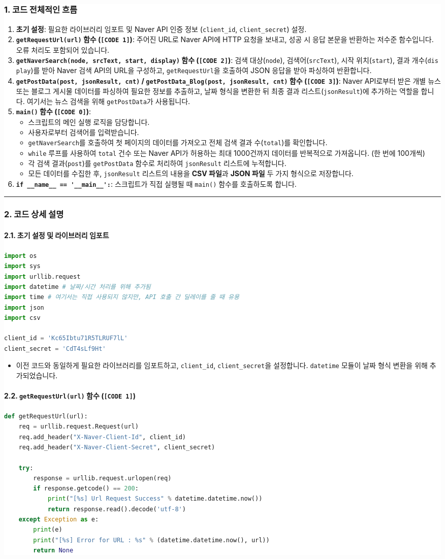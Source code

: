 
### 1. 코드 전체적인 흐름

1.  **초기 설정**: 필요한 라이브러리 임포트 및 Naver API 인증 정보 (`client_id`, `client_secret`) 설정.
2.  **`getRequestUrl(url)` 함수 (`[CODE 1]`)**: 주어진 URL로 Naver API에 HTTP 요청을 보내고, 성공 시 응답 본문을 반환하는 저수준 함수입니다. 오류 처리도 포함되어 있습니다.
3.  **`getNaverSearch(node, srcText, start, display)` 함수 (`[CODE 2]`)**: 검색 대상(`node`), 검색어(`srcText`), 시작 위치(`start`), 결과 개수(`display`)를 받아 Naver 검색 API의 URL을 구성하고, `getRequestUrl`을 호출하여 JSON 응답을 받아 파싱하여 반환합니다.
4.  **`getPostData(post, jsonResult, cnt)` / `getPostData_Blog(post, jsonResult, cnt)` 함수 (`[CODE 3]`)**: Naver API로부터 받은 개별 뉴스 또는 블로그 게시물 데이터를 파싱하여 필요한 정보를 추출하고, 날짜 형식을 변환한 뒤 최종 결과 리스트(`jsonResult`)에 추가하는 역할을 합니다. 여기서는 뉴스 검색을 위해 `getPostData`가 사용됩니다.
5.  **`main()` 함수 (`[CODE 0]`)**:
    *   스크립트의 메인 실행 로직을 담당합니다.
    *   사용자로부터 검색어를 입력받습니다.
    *   `getNaverSearch`를 호출하여 첫 페이지의 데이터를 가져오고 전체 검색 결과 수(`total`)를 확인합니다.
    *   `while` 루프를 사용하여 `total` 건수 또는 Naver API가 허용하는 최대 1000건까지 데이터를 반복적으로 가져옵니다. (한 번에 100개씩)
    *   각 검색 결과(`post`)를 `getPostData` 함수로 처리하여 `jsonResult` 리스트에 누적합니다.
    *   모든 데이터를 수집한 후, `jsonResult` 리스트의 내용을 **CSV 파일**과 **JSON 파일** 두 가지 형식으로 저장합니다.
6.  **`if __name__ == '__main__':`**: 스크립트가 직접 실행될 때 `main()` 함수를 호출하도록 합니다.
---
### 2. 코드 상세 설명

#### 2.1. 초기 설정 및 라이브러리 임포트

```python
import os
import sys
import urllib.request
import datetime # 날짜/시간 처리를 위해 추가됨
import time # 여기서는 직접 사용되지 않지만, API 호출 간 딜레이를 줄 때 유용
import json
import csv

client_id = 'Kc65Ibtu71R5TLRUF7lL'
client_secret = 'CdT4sLf9Ht'
```

*   이전 코드와 동일하게 필요한 라이브러리를 임포트하고, `client_id`, `client_secret`을 설정합니다. `datetime` 모듈이 날짜 형식 변환을 위해 추가되었습니다.

#### 2.2. `getRequestUrl(url)` 함수 (`[CODE 1]`)

```python
def getRequestUrl(url):
    req = urllib.request.Request(url)
    req.add_header("X-Naver-Client-Id", client_id)
    req.add_header("X-Naver-Client-Secret", client_secret)

    try:
        response = urllib.request.urlopen(req)
        if response.getcode() == 200:
            print("[%s] Url Request Success" % datetime.datetime.now())
            return response.read().decode('utf-8')
    except Exception as e:
        print(e)
        print("[%s] Error for URL : %s" % (datetime.datetime.now(), url))
        return None
```
